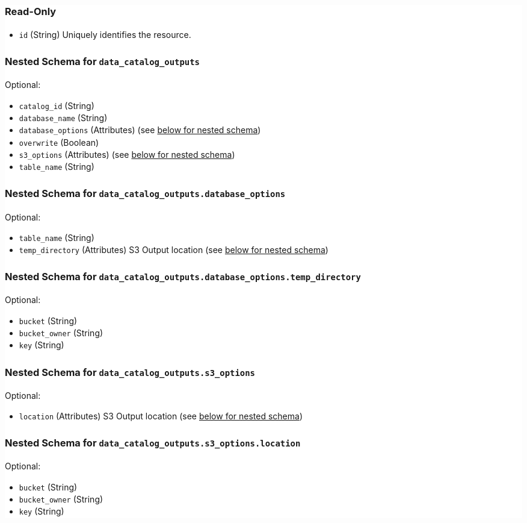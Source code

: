 ### Read-Only

- `id` (String) Uniquely identifies the resource.

<a id="nestedatt--data_catalog_outputs"></a>
### Nested Schema for `data_catalog_outputs`

Optional:

- `catalog_id` (String)
- `database_name` (String)
- `database_options` (Attributes) (see [below for nested schema](#nestedatt--data_catalog_outputs--database_options))
- `overwrite` (Boolean)
- `s3_options` (Attributes) (see [below for nested schema](#nestedatt--data_catalog_outputs--s3_options))
- `table_name` (String)

<a id="nestedatt--data_catalog_outputs--database_options"></a>
### Nested Schema for `data_catalog_outputs.database_options`

Optional:

- `table_name` (String)
- `temp_directory` (Attributes) S3 Output location (see [below for nested schema](#nestedatt--data_catalog_outputs--database_options--temp_directory))

<a id="nestedatt--data_catalog_outputs--database_options--temp_directory"></a>
### Nested Schema for `data_catalog_outputs.database_options.temp_directory`

Optional:

- `bucket` (String)
- `bucket_owner` (String)
- `key` (String)



<a id="nestedatt--data_catalog_outputs--s3_options"></a>
### Nested Schema for `data_catalog_outputs.s3_options`

Optional:

- `location` (Attributes) S3 Output location (see [below for nested schema](#nestedatt--data_catalog_outputs--s3_options--location))

<a id="nestedatt--data_catalog_outputs--s3_options--location"></a>
### Nested Schema for `data_catalog_outputs.s3_options.location`

Optional:

- `bucket` (String)
- `bucket_owner` (String)
- `key` (String)
